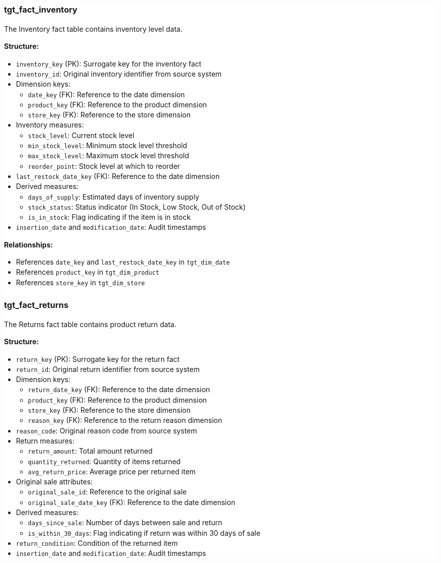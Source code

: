 ### tgt_fact_inventory

The Inventory fact table contains inventory level data.

**Structure:**
- `inventory_key` (PK): Surrogate key for the inventory fact
- `inventory_id`: Original inventory identifier from source system
- Dimension keys:
  - `date_key` (FK): Reference to the date dimension
  - `product_key` (FK): Reference to the product dimension
  - `store_key` (FK): Reference to the store dimension
- Inventory measures:
  - `stock_level`: Current stock level
  - `min_stock_level`: Minimum stock level threshold
  - `max_stock_level`: Maximum stock level threshold
  - `reorder_point`: Stock level at which to reorder
- `last_restock_date_key` (FK): Reference to the date dimension
- Derived measures:
  - `days_of_supply`: Estimated days of inventory supply
  - `stock_status`: Status indicator (In Stock, Low Stock, Out of Stock)
  - `is_in_stock`: Flag indicating if the item is in stock
- `insertion_date` and `modification_date`: Audit timestamps

**Relationships:**
- References `date_key` and `last_restock_date_key` in `tgt_dim_date`
- References `product_key` in `tgt_dim_product`
- References `store_key` in `tgt_dim_store`

### tgt_fact_returns

The Returns fact table contains product return data.

**Structure:**
- `return_key` (PK): Surrogate key for the return fact
- `return_id`: Original return identifier from source system
- Dimension keys:
  - `return_date_key` (FK): Reference to the date dimension
  - `product_key` (FK): Reference to the product dimension
  - `store_key` (FK): Reference to the store dimension
  - `reason_key` (FK): Reference to the return reason dimension
- `reason_code`: Original reason code from source system
- Return measures:
  - `return_amount`: Total amount returned
  - `quantity_returned`: Quantity of items returned
  - `avg_return_price`: Average price per returned item
- Original sale attributes:
  - `original_sale_id`: Reference to the original sale
  - `original_sale_date_key` (FK): Reference to the date dimension
- Derived measures:
  - `days_since_sale`: Number of days between sale and return
  - `is_within_30_days`: Flag indicating if return was within 30 days of sale
- `return_condition`: Condition of the returned item
- `insertion_date` and `modification_date`: Audit timestamps
